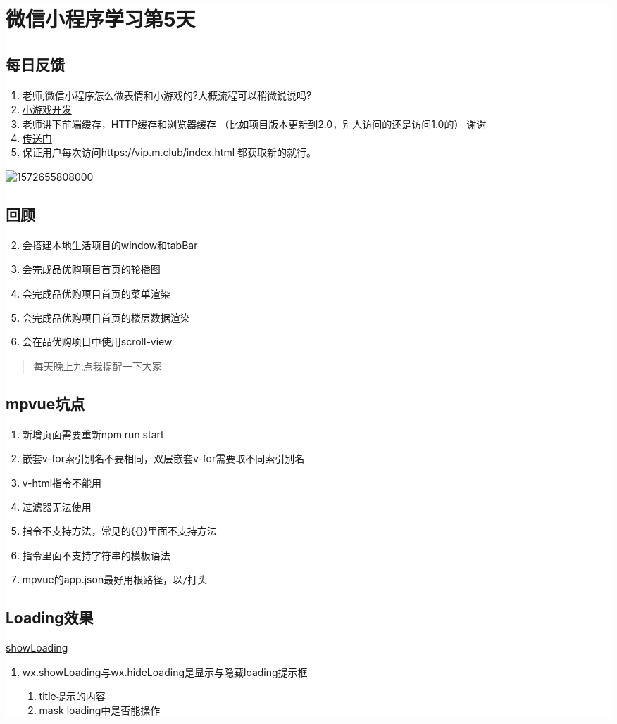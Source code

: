 # 微信小程序学习第5天

## 每日反馈

1.  老师,微信小程序怎么做表情和小游戏的?大概流程可以稍微说说吗? 
   1. [小游戏开发](https://developers.weixin.qq.com/minigame/dev/guide/#%E4%B8%8A%E4%BC%A0%E8%87%B3%E4%BD%93%E9%AA%8C%E7%89%88)
2.  老师讲下前端缓存，HTTP缓存和浏览器缓存 （比如项目版本更新到2.0，别人访问的还是访问1.0的） 谢谢 
   1. [传送门](https://www.zhihu.com/question/20790576/answer/32602154)
   2. 保证用户每次访问https://vip.m.club/index.html 都获取新的就行。

![1572655808000](C:\Users\panliang\Desktop\learnmp\day05\01-教学资料\微信小程序05-上课.assets\1572655808000.png)

## 回顾

2.  会搭建本地生活项目的window和tabBar 

3.  会完成品优购项目首页的轮播图 

4.  会完成品优购项目首页的菜单渲染 

5.  会完成品优购项目首页的楼层数据渲染

6.  会在品优购项目中使用scroll-view 

> 每天晚上九点我提醒一下大家



## mpvue坑点

1. 新增页面需要重新npm run start

2. 嵌套v-for索引别名不要相同，双层嵌套v-for需要取不同索引别名

3. v-html指令不能用

4. 过滤器无法使用

5. 指令不支持方法，常见的{{}}里面不支持方法

6. 指令里面不支持字符串的模板语法

7. mpvue的app.json最好用根路径，以`/`打头

   

## Loading效果

[showLoading](https://developers.weixin.qq.com/miniprogram/dev/api/ui/interaction/wx.showLoading.html)

1. wx.showLoading与wx.hideLoading是显示与隐藏loading提示框

   1. title提示的内容
   2. mask loading中是否能操作
